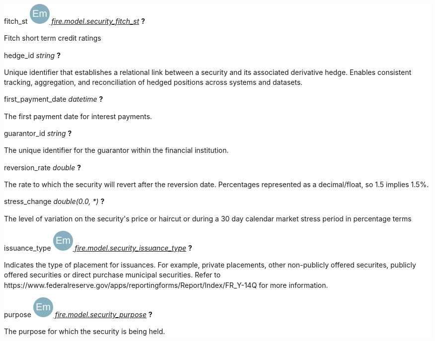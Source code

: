 </td>
    </tr>
    <tr>
        <td>fitch_st</td>
        <td><i><a href='UDT-fire.model.security_fitch_st.html'><img src='images/enumType.svg'/>&nbsp;fire.model.security_fitch_st</a></i> <b>?</b></td>
        <td><p>Fitch short term credit ratings</p>
</td>
    </tr>
    <tr>
        <td>hedge_id</td>
        <td><i>string</i> <b>?</b></td>
        <td><p>Unique identifier that establishes a relational link between a security and its associated derivative hedge. Enables consistent tracking, aggregation, and reconciliation of hedged positions across systems and datasets.</p>
</td>
    </tr>
    <tr>
        <td>first_payment_date</td>
        <td><i>datetime</i> <b>?</b></td>
        <td><p>The first payment date for interest payments.</p>
</td>
    </tr>
    <tr>
        <td>guarantor_id</td>
        <td><i>string</i> <b>?</b></td>
        <td><p>The unique identifier for the guarantor within the financial institution.</p>
</td>
    </tr>
    <tr>
        <td>reversion_rate</td>
        <td><i>double</i> <b>?</b></td>
        <td><p>The rate to which the security will revert after the reversion date. Percentages represented as a decimal/float, so 1.5 implies 1.5%.</p>
</td>
    </tr>
    <tr>
        <td>stress_change</td>
        <td><i>double(0.0, *)</i> <b>?</b></td>
        <td><p>The level of variation on the security's price or haircut or during a 30 day calendar market stress period in percentage terms</p>
</td>
    </tr>
    <tr>
        <td>issuance_type</td>
        <td><i><a href='UDT-fire.model.security_issuance_type.html'><img src='images/enumType.svg'/>&nbsp;fire.model.security_issuance_type</a></i> <b>?</b></td>
        <td><p>Indicates the type of placement for issuances. For example, private placements, other non-publicly offered securites, publicly offered securities or direct purchase municipal securities. Refer to https://www.federalreserve.gov/apps/reportingforms/Report/Index/FR_Y-14Q for more information.</p>
</td>
    </tr>
    <tr>
        <td>purpose</td>
        <td><i><a href='UDT-fire.model.security_purpose.html'><img src='images/enumType.svg'/>&nbsp;fire.model.security_purpose</a></i> <b>?</b></td>
        <td><p>The purpose for which the security is being held.</p>